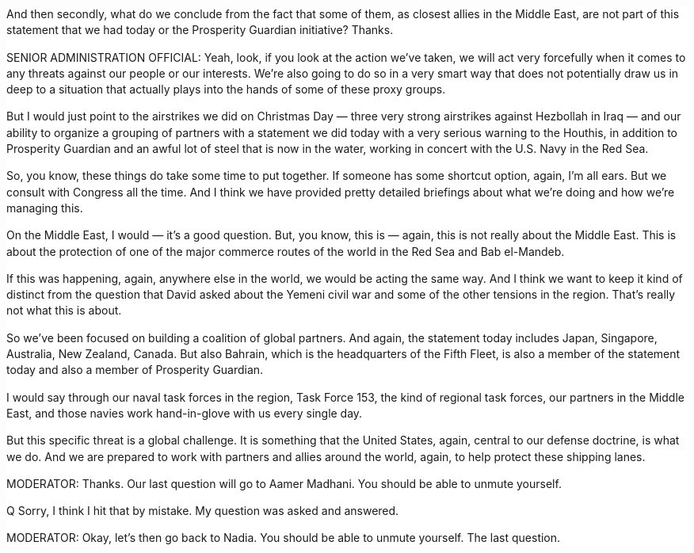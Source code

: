 And then secondly, what do we conclude from the fact that some of them,
as closest allies in the Middle East, are not part of this statement
that we had today or the Prosperity Guardian initiative? Thanks.

SENIOR ADMINISTRATION OFFICIAL: Yeah, look, if you look at the action
we’ve taken, we will act very forcefully when it comes to any threats
against our people or our interests. We’re also going to do so in a very
smart way that does not potentially draw us in deep to a situation that
actually plays into the hands of some of these proxy groups.

But I would just point to the airstrikes we did on Christmas Day — three
very strong airstrikes against Hezbollah in Iraq — and our ability to
organize a grouping of partners with a statement we did today with a
very serious warning to the Houthis, in addition to Prosperity Guardian
and an awful lot of steel that is now in the water, working in concert
with the U.S. Navy in the Red Sea.

So, you know, these things do take some time to put together. If someone
has some shortcut option, again, I’m all ears. But we consult with
Congress all the time. And I think we have provided pretty detailed
briefings about what we’re doing and how we’re managing this.

On the Middle East, I would — it’s a good question. But, you know, this
is — again, this is not really about the Middle East. This is about the
protection of one of the major commerce routes of the world in the Red
Sea and Bab el-Mandeb.

If this was happening, again, anywhere else in the world, we would be
acting the same way. And I think we want to keep it kind of distinct
from the question that David asked about the Yemeni civil war and some
of the other tensions in the region. That’s really not what this is
about.

So we’ve been focused on building a coalition of global partners. And
again, the statement today includes Japan, Singapore, Australia, New
Zealand, Canada. But also Bahrain, which is the headquarters of the
Fifth Fleet, is also a member of the statement today and also a member
of Prosperity Guardian.

I would say through our naval task forces in the region, Task Force 153,
the kind of regional task forces, our partners in the Middle East, and
those navies work hand-in-glove with us every single day.  
  
But this specific threat is a global challenge. It is something that the
United States, again, central to our defense doctrine, is what we do.
And we are prepared to work with partners and allies around the world,
again, to help protect these shipping lanes.

MODERATOR: Thanks. Our last question will go to Aamer Madhani. You
should be able to unmute yourself.

Q Sorry, I think I hit that by mistake. My question was asked and
answered.

MODERATOR: Okay, let’s then go back to Nadia. You should be able to
unmute yourself. The last question.
